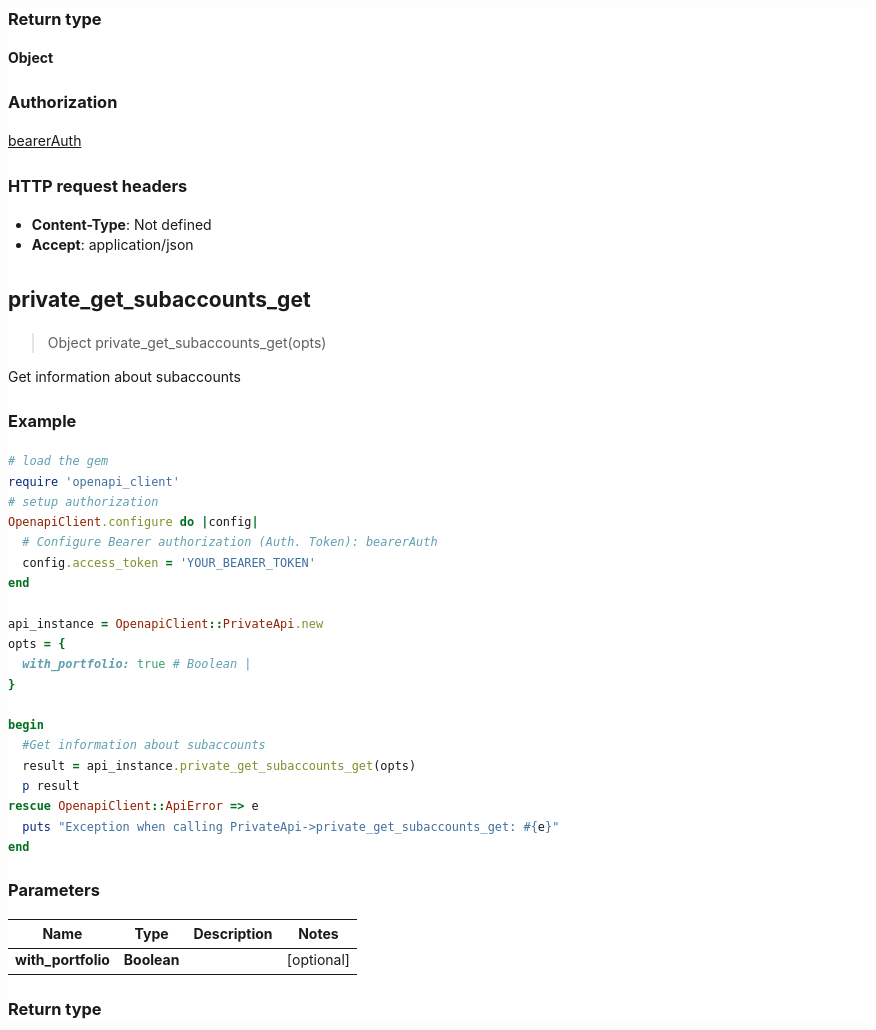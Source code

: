 ### Return type

**Object**

### Authorization

[bearerAuth](../README.md#bearerAuth)

### HTTP request headers

- **Content-Type**: Not defined
- **Accept**: application/json


## private_get_subaccounts_get

> Object private_get_subaccounts_get(opts)

Get information about subaccounts

### Example

```ruby
# load the gem
require 'openapi_client'
# setup authorization
OpenapiClient.configure do |config|
  # Configure Bearer authorization (Auth. Token): bearerAuth
  config.access_token = 'YOUR_BEARER_TOKEN'
end

api_instance = OpenapiClient::PrivateApi.new
opts = {
  with_portfolio: true # Boolean | 
}

begin
  #Get information about subaccounts
  result = api_instance.private_get_subaccounts_get(opts)
  p result
rescue OpenapiClient::ApiError => e
  puts "Exception when calling PrivateApi->private_get_subaccounts_get: #{e}"
end
```

### Parameters


Name | Type | Description  | Notes
------------- | ------------- | ------------- | -------------
 **with_portfolio** | **Boolean**|  | [optional] 

### Return type
